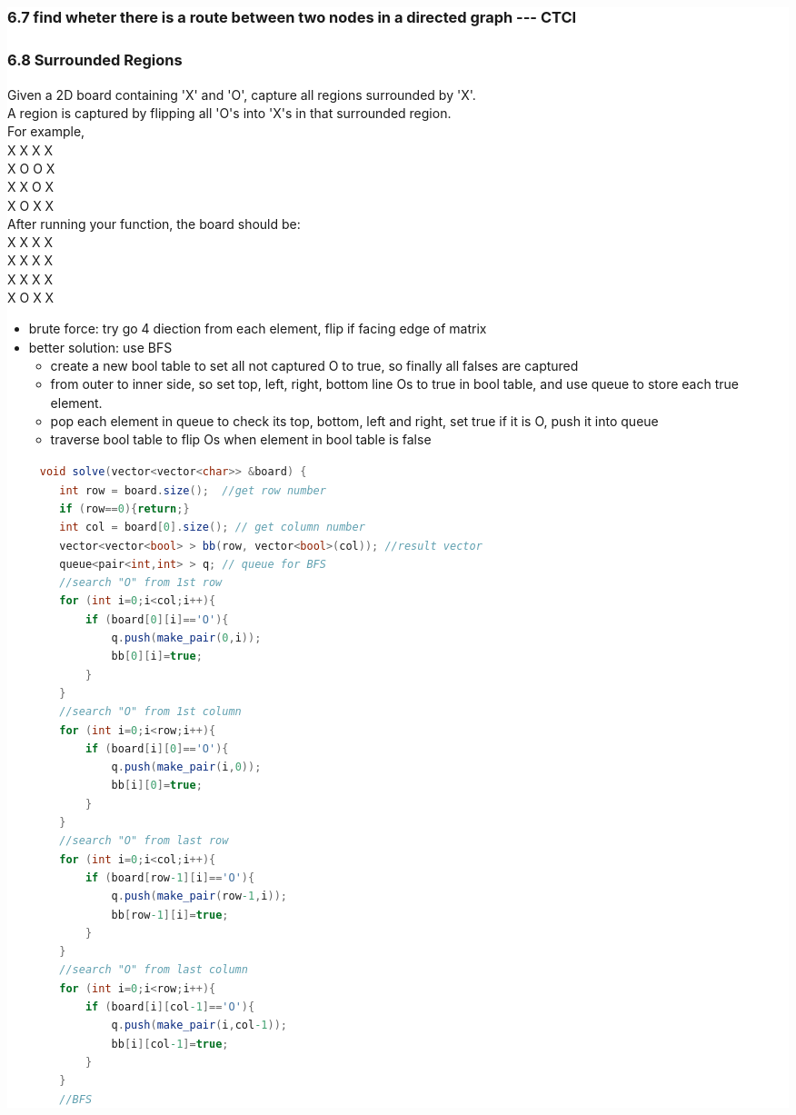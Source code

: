 ```cs
```

### 6.7 find wheter there is a route between two nodes in a directed graph --- CTCI  
  

### 6.8 Surrounded Regions   
Given a 2D board containing 'X' and 'O', capture all regions surrounded by 'X'.  
A region is captured by flipping all 'O's into 'X's in that surrounded region.  
For example,  
X X X X  
X O O X  
X X O X  
X O X X  
After running your function, the board should be:  
X X X X  
X X X X  
X X X X  
X O X X  
* brute force: try go 4 diection from each element, flip if facing edge of matrix  
* better solution: use BFS  
  * create a new bool table to set all not captured O to true, so finally all falses are captured  
  * from outer to inner side, so set top, left, right, bottom line Os to true in bool table, and use queue<pair> to store each true element.  
  * pop each element in queue to check its top, bottom, left and right, set true if it is O, push it into queue  
  * traverse bool table to flip Os when element in bool table is false  
```cs
     void solve(vector<vector<char>> &board) {  
        int row = board.size();  //get row number  
        if (row==0){return;}  
        int col = board[0].size(); // get column number  
        vector<vector<bool> > bb(row, vector<bool>(col)); //result vector  
        queue<pair<int,int> > q; // queue for BFS  
        //search "O" from 1st row  
        for (int i=0;i<col;i++){  
            if (board[0][i]=='O'){  
                q.push(make_pair(0,i));  
                bb[0][i]=true;  
            }  
        }  
        //search "O" from 1st column  
        for (int i=0;i<row;i++){  
            if (board[i][0]=='O'){  
                q.push(make_pair(i,0));  
                bb[i][0]=true;  
            }  
        }  
        //search "O" from last row  
        for (int i=0;i<col;i++){  
            if (board[row-1][i]=='O'){  
                q.push(make_pair(row-1,i));  
                bb[row-1][i]=true;  
            }  
        }  
        //search "O" from last column  
        for (int i=0;i<row;i++){  
            if (board[i][col-1]=='O'){  
                q.push(make_pair(i,col-1));  
                bb[i][col-1]=true;  
            }  
        }  
        //BFS  
```